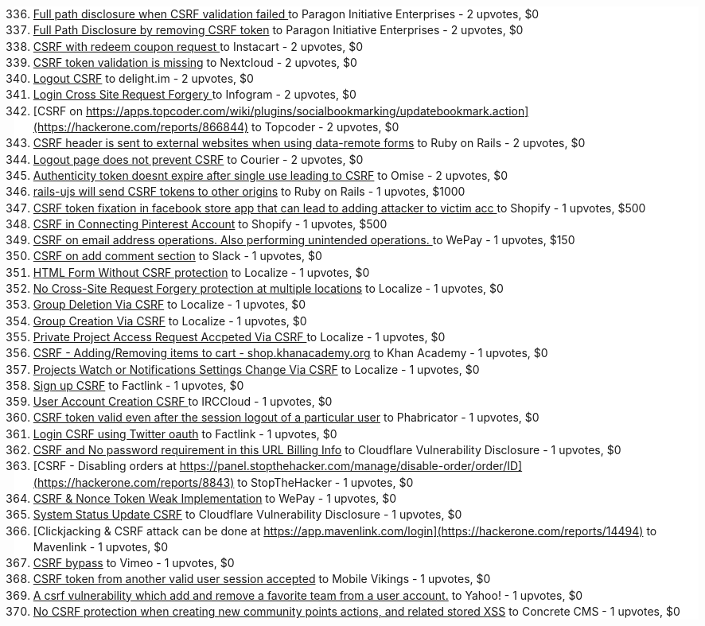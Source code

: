 336. [Full path disclosure when CSRF validation failed ](https://hackerone.com/reports/148890) to Paragon Initiative Enterprises - 2 upvotes, $0
337. [Full Path Disclosure by removing CSRF token](https://hackerone.com/reports/150018) to Paragon Initiative Enterprises - 2 upvotes, $0
338. [CSRF with redeem coupon request ](https://hackerone.com/reports/148417) to Instacart - 2 upvotes, $0
339. [CSRF token validation is missing](https://hackerone.com/reports/221043) to Nextcloud - 2 upvotes, $0
340. [Logout CSRF](https://hackerone.com/reports/267867) to delight.im - 2 upvotes, $0
341. [Login Cross Site Request Forgery ](https://hackerone.com/reports/283482) to Infogram - 2 upvotes, $0
342. [CSRF on https://apps.topcoder.com/wiki/plugins/socialbookmarking/updatebookmark.action](https://hackerone.com/reports/866844) to Topcoder - 2 upvotes, $0
343. [CSRF header is sent to external websites when using data-remote forms](https://hackerone.com/reports/189878) to Ruby on Rails - 2 upvotes, $0
344. [Logout page does not prevent CSRF](https://hackerone.com/reports/905831) to Courier - 2 upvotes, $0
345. [Authenticity token doesnt expire after single use leading to CSRF](https://hackerone.com/reports/919112) to Omise - 2 upvotes, $0
346. [rails-ujs will send CSRF tokens to other origins](https://hackerone.com/reports/49935) to Ruby on Rails - 1 upvotes, $1000
347. [CSRF token fixation in facebook store app that can lead to adding attacker to victim acc ](https://hackerone.com/reports/55911) to Shopify - 1 upvotes, $500
348. [CSRF in Connecting Pinterest Account](https://hackerone.com/reports/104931) to Shopify - 1 upvotes, $500
349. [CSRF on email address operations. Also performing unintended operations. ](https://hackerone.com/reports/18507) to WePay - 1 upvotes, $150
350. [CSRF on add comment section](https://hackerone.com/reports/2638) to Slack - 1 upvotes, $0
351. [HTML Form Without CSRF protection](https://hackerone.com/reports/7863) to Localize - 1 upvotes, $0
352. [No Cross-Site Request Forgery protection at multiple locations](https://hackerone.com/reports/7916) to Localize - 1 upvotes, $0
353. [Group Deletion Via CSRF](https://hackerone.com/reports/8218) to Localize - 1 upvotes, $0
354. [Group Creation Via CSRF](https://hackerone.com/reports/8216) to Localize - 1 upvotes, $0
355. [ Private Project Access Request Accpeted Via CSRF ](https://hackerone.com/reports/8224) to Localize - 1 upvotes, $0
356. [CSRF - Adding/Removing items to cart - shop.khanacademy.org](https://hackerone.com/reports/6378) to Khan Academy - 1 upvotes, $0
357. [Projects Watch or Notifications Settings Change Via CSRF](https://hackerone.com/reports/8273) to Localize - 1 upvotes, $0
358. [Sign  up CSRF](https://hackerone.com/reports/13583) to Factlink - 1 upvotes, $0
359. [ User Account Creation CSRF ](https://hackerone.com/reports/7051) to IRCCloud - 1 upvotes, $0
360. [CSRF token valid even after the session logout of a particular user](https://hackerone.com/reports/2857) to Phabricator - 1 upvotes, $0
361. [Login CSRF using Twitter oauth](https://hackerone.com/reports/13555) to Factlink - 1 upvotes, $0
362. [CSRF and No password requirement in this URL Billing Info](https://hackerone.com/reports/12034) to Cloudflare Vulnerability Disclosure - 1 upvotes, $0
363. [CSRF - Disabling orders at https://panel.stopthehacker.com/manage/disable-order/order/ID](https://hackerone.com/reports/8843) to StopTheHacker - 1 upvotes, $0
364. [CSRF & Nonce Token Weak Implementation](https://hackerone.com/reports/14702) to WePay - 1 upvotes, $0
365. [System Status Update CSRF](https://hackerone.com/reports/8943) to Cloudflare Vulnerability Disclosure - 1 upvotes, $0
366. [Clickjacking & CSRF attack can be done at https://app.mavenlink.com/login](https://hackerone.com/reports/14494) to Mavenlink - 1 upvotes, $0
367. [CSRF bypass](https://hackerone.com/reports/45428) to Vimeo - 1 upvotes, $0
368. [CSRF token from another valid user session accepted](https://hackerone.com/reports/47357) to Mobile Vikings - 1 upvotes, $0
369. [A csrf vulnerability which add and remove a favorite team from a user account.](https://hackerone.com/reports/1620) to Yahoo! - 1 upvotes, $0
370. [No CSRF protection when creating new community points actions, and related stored XSS](https://hackerone.com/reports/65808) to Concrete CMS - 1 upvotes, $0